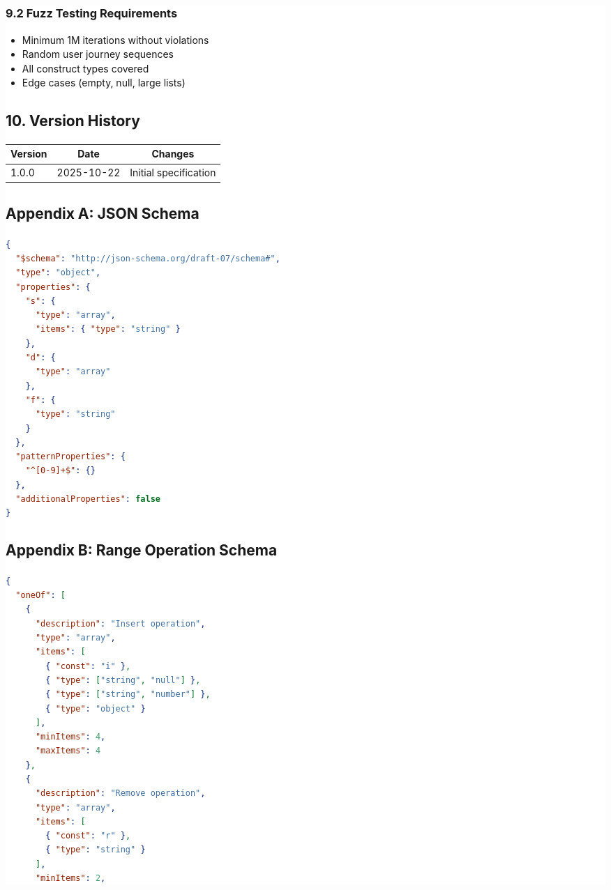 ### 9.2 Fuzz Testing Requirements
- Minimum 1M iterations without violations
- Random user journey sequences
- All construct types covered
- Edge cases (empty, null, large lists)

## 10. Version History

| Version | Date | Changes |
|---------|------|---------|
| 1.0.0 | 2025-10-22 | Initial specification |

## Appendix A: JSON Schema

```json
{
  "$schema": "http://json-schema.org/draft-07/schema#",
  "type": "object",
  "properties": {
    "s": {
      "type": "array",
      "items": { "type": "string" }
    },
    "d": {
      "type": "array"
    },
    "f": {
      "type": "string"
    }
  },
  "patternProperties": {
    "^[0-9]+$": {}
  },
  "additionalProperties": false
}
```

## Appendix B: Range Operation Schema

```json
{
  "oneOf": [
    {
      "description": "Insert operation",
      "type": "array",
      "items": [
        { "const": "i" },
        { "type": ["string", "null"] },
        { "type": ["string", "number"] },
        { "type": "object" }
      ],
      "minItems": 4,
      "maxItems": 4
    },
    {
      "description": "Remove operation",
      "type": "array",
      "items": [
        { "const": "r" },
        { "type": "string" }
      ],
      "minItems": 2,
```

  [key: `${number}`]: any;